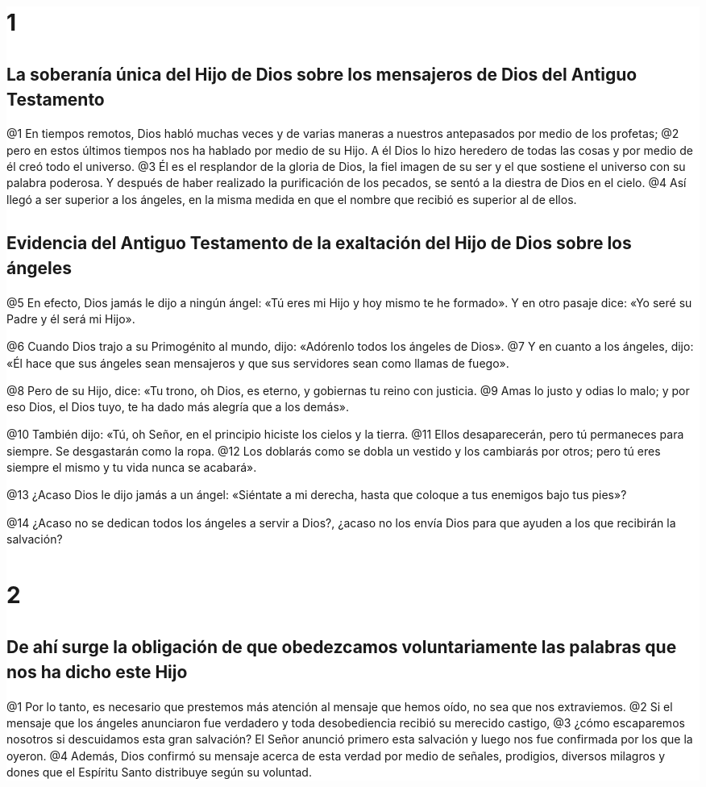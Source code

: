 # 1 
## La soberanía única del Hijo de Dios sobre los mensajeros de Dios del Antiguo Testamento
@1 En tiempos remotos, Dios habló muchas veces y de varias maneras a nuestros antepasados por medio de los profetas; 
@2 pero en estos últimos tiempos nos ha hablado por medio de su Hijo. A él Dios lo hizo heredero de todas las cosas y por medio de él creó todo el universo. 
@3 Él es el resplandor de la gloria de Dios, la fiel imagen de su ser y el que sostiene el universo con su palabra poderosa. Y después de haber realizado la purificación de los pecados, se sentó a la diestra de Dios en el cielo. 
@4 Así llegó a ser superior a los ángeles, en la misma medida en que el nombre que recibió es superior al de ellos.

## Evidencia del Antiguo Testamento de la exaltación del Hijo de Dios sobre los ángeles
@5 En efecto, Dios jamás le dijo a ningún ángel: «Tú eres mi Hijo y hoy mismo te he formado». Y en otro pasaje dice: «Yo seré su Padre y él será mi Hijo».

@6 Cuando Dios trajo a su Primogénito al mundo, dijo: «Adórenlo todos los ángeles de Dios». @7 Y en cuanto a los ángeles, dijo: «Él hace que sus ángeles sean mensajeros y que sus servidores sean como llamas de fuego».

@8 Pero de su Hijo, dice: «Tu trono, oh Dios, es eterno, y gobiernas tu reino con justicia. 
@9 Amas lo justo y odias lo malo; y por eso Dios, el Dios tuyo, te ha dado más alegría que a los demás».

@10 También dijo: «Tú, oh Señor, en el principio hiciste los cielos y la tierra. 
@11 Ellos desaparecerán, pero tú permaneces para siempre. Se desgastarán como la ropa. 
@12 Los doblarás como se dobla un vestido y los cambiarás por otros; pero tú eres siempre el mismo y tu vida nunca se acabará».

@13 ¿Acaso Dios le dijo jamás a un ángel: «Siéntate a mi derecha, hasta que coloque a tus enemigos bajo tus pies»?

@14 ¿Acaso no se dedican todos los ángeles a servir a Dios?, ¿acaso no los envía Dios para que ayuden a los que recibirán la salvación? 

# 2 
## De ahí surge la obligación de que obedezcamos voluntariamente las palabras que nos ha dicho este Hijo
@1 Por lo tanto, es necesario que prestemos más atención al mensaje que hemos oído, no sea que nos extraviemos. 
@2 Si el mensaje que los ángeles anunciaron fue verdadero y toda desobediencia recibió su merecido castigo, 
@3 ¿cómo escaparemos nosotros si descuidamos esta gran salvación? El Señor anunció primero esta salvación y luego nos fue confirmada por los que la oyeron. 
@4 Además, Dios confirmó su mensaje acerca de esta verdad por medio de señales, prodigios, diversos milagros y dones que el Espíritu Santo distribuye según su voluntad.
